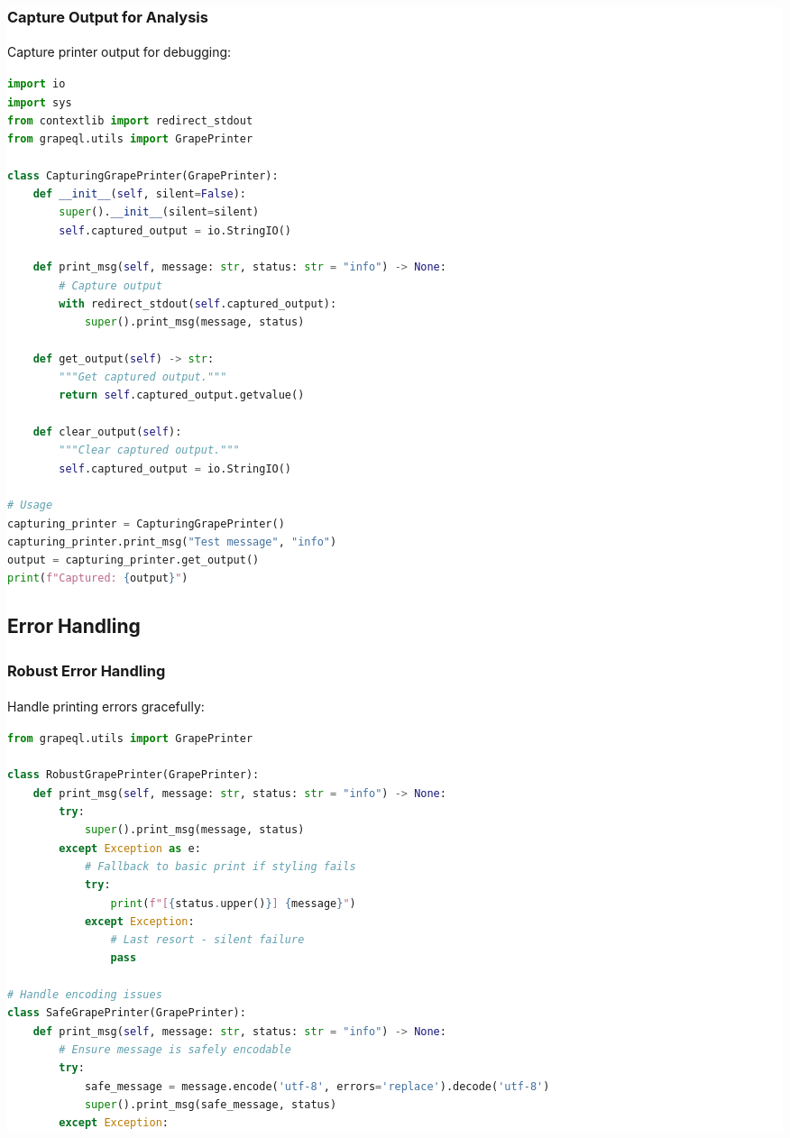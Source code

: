 ### Capture Output for Analysis

Capture printer output for debugging:

```python
import io
import sys
from contextlib import redirect_stdout
from grapeql.utils import GrapePrinter

class CapturingGrapePrinter(GrapePrinter):
    def __init__(self, silent=False):
        super().__init__(silent=silent)
        self.captured_output = io.StringIO()
    
    def print_msg(self, message: str, status: str = "info") -> None:
        # Capture output
        with redirect_stdout(self.captured_output):
            super().print_msg(message, status)
    
    def get_output(self) -> str:
        """Get captured output."""
        return self.captured_output.getvalue()
    
    def clear_output(self):
        """Clear captured output."""
        self.captured_output = io.StringIO()

# Usage
capturing_printer = CapturingGrapePrinter()
capturing_printer.print_msg("Test message", "info")
output = capturing_printer.get_output()
print(f"Captured: {output}")
```

## Error Handling

### Robust Error Handling

Handle printing errors gracefully:

```python
from grapeql.utils import GrapePrinter

class RobustGrapePrinter(GrapePrinter):
    def print_msg(self, message: str, status: str = "info") -> None:
        try:
            super().print_msg(message, status)
        except Exception as e:
            # Fallback to basic print if styling fails
            try:
                print(f"[{status.upper()}] {message}")
            except Exception:
                # Last resort - silent failure
                pass

# Handle encoding issues
class SafeGrapePrinter(GrapePrinter):
    def print_msg(self, message: str, status: str = "info") -> None:
        # Ensure message is safely encodable
        try:
            safe_message = message.encode('utf-8', errors='replace').decode('utf-8')
            super().print_msg(safe_message, status)
        except Exception:
```